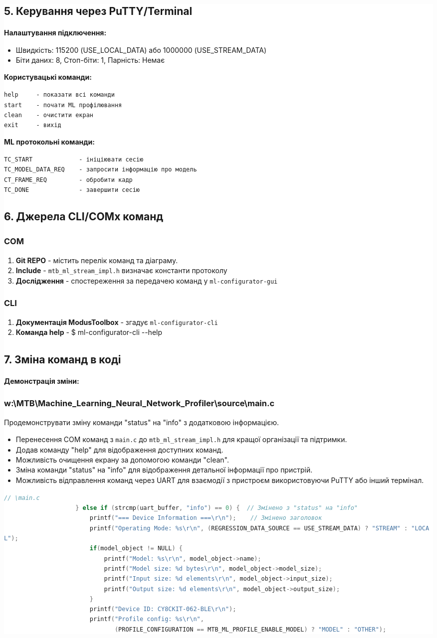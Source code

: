 ## 5. Керування через PuTTY/Terminal

**Налаштування підключення:**
- Швидкість: 115200 (USE_LOCAL_DATA) або 1000000 (USE_STREAM_DATA)
- Біти даних: 8, Стоп-біти: 1, Парність: Немає

**Користувацькі команди:**
```
help     - показати всі команди
start    - почати ML профілювання
clean    - очистити екран
exit     - вихід
```

**ML протокольні команди:**
```
TC_START             - ініціювати сесію
TC_MODEL_DATA_REQ    - запросити інформацію про модель
CT_FRAME_REQ         - обробити кадр
TC_DONE              - завершити сесію
```

## 6. Джерела CLI/COMx команд

### COM
1. **Git REPO** - містить перелік команд та діаграму.
2. **Include** - `mtb_ml_stream_impl.h` визначає константи протоколу
3. **Дослідження** - спостереження за передачею команд у `ml-configurator-gui`

### CLI 
1. **Документація ModusToolbox** - згадує `ml-configurator-cli`
2. **Команда help** - $ ml-configurator-cli --help

## 7. Зміна команд в коді

**Демонстрація зміни:**

### w:\MTB\Machine_Learning_Neural_Network_Profiler\source\main.c

Продемонструвати зміну команди "status" на "info" з додатковою інформацією.

 - Перенесення COM команд з `main.c` до `mtb_ml_stream_impl.h` для кращої організації та підтримки.
 - Додав команду "help" для відображення доступних команд.
 - Можливість очищення екрану за допомогою команди "clean".
 - Зміна команди "status" на "info" для відображення детальної інформації про пристрій.
 - Можливість відправлення команд через UART для взаємодії з пристроєм використовуючи PuTTY або інший термінал.

```c
// \main.c
                    } else if (strcmp(uart_buffer, "info") == 0) {  // Змінено з "status" на "info"
                        printf("=== Device Information ===\r\n");    // Змінено заголовок
                        printf("Operating Mode: %s\r\n", (REGRESSION_DATA_SOURCE == USE_STREAM_DATA) ? "STREAM" : "LOCAL");
                        if(model_object != NULL) {
                            printf("Model: %s\r\n", model_object->name);
                            printf("Model size: %d bytes\r\n", model_object->model_size);
                            printf("Input size: %d elements\r\n", model_object->input_size);
                            printf("Output size: %d elements\r\n", model_object->output_size);
                        }
                        printf("Device ID: CY8CKIT-062-BLE\r\n");     
                        printf("Profile config: %s\r\n",
                               (PROFILE_CONFIGURATION == MTB_ML_PROFILE_ENABLE_MODEL) ? "MODEL" : "OTHER");
```